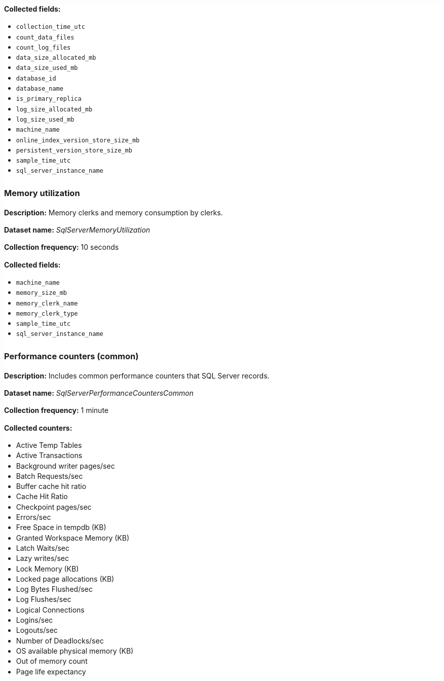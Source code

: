 **Collected fields:**

- `collection_time_utc`
- `count_data_files`
- `count_log_files`
- `data_size_allocated_mb`
- `data_size_used_mb`
- `database_id`
- `database_name`
- `is_primary_replica`
- `log_size_allocated_mb`
- `log_size_used_mb`
- `machine_name`
- `online_index_version_store_size_mb`
- `persistent_version_store_size_mb`
- `sample_time_utc`
- `sql_server_instance_name`

### Memory utilization

**Description:** Memory clerks and memory consumption by clerks.

**Dataset name:** *SqlServerMemoryUtilization*

**Collection frequency:** 10 seconds

**Collected fields:**

- `machine_name`
- `memory_size_mb`
- `memory_clerk_name`
- `memory_clerk_type`
- `sample_time_utc`
- `sql_server_instance_name`

### Performance counters (common)

**Description:** Includes common performance counters that SQL Server records.

**Dataset name:** *SqlServerPerformanceCountersCommon*

**Collection frequency:** 1 minute

**Collected counters:**

- Active Temp Tables
- Active Transactions
- Background writer pages/sec
- Batch Requests/sec
- Buffer cache hit ratio
- Cache Hit Ratio
- Checkpoint pages/sec
- Errors/sec
- Free Space in tempdb (KB)
- Granted Workspace Memory (KB)
- Latch Waits/sec
- Lazy writes/sec
- Lock Memory (KB)
- Locked page allocations (KB)
- Log Bytes Flushed/sec
- Log Flushes/sec
- Logical Connections
- Logins/sec
- Logouts/sec
- Number of Deadlocks/sec
- OS available physical memory (KB)
- Out of memory count
- Page life expectancy